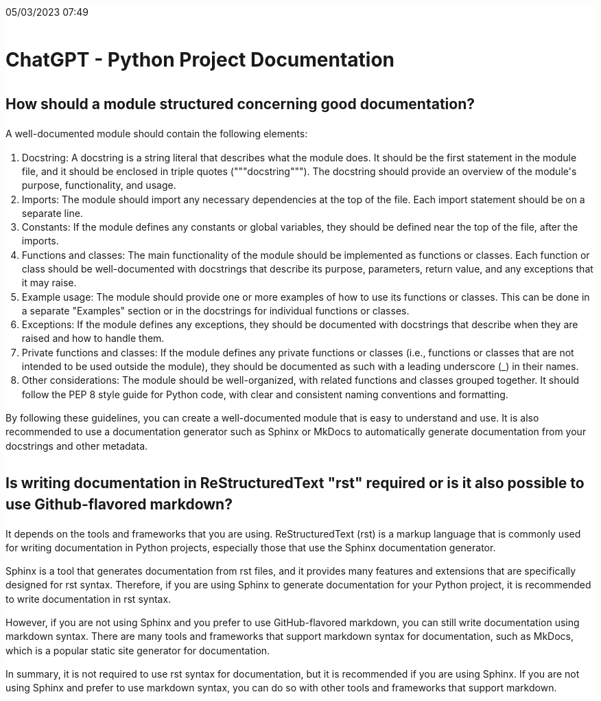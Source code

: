 05/03/2023 07:49

# ChatGPT - Python Project Documentation

## How should a module structured concerning good documentation?

A well-documented module should contain the following elements:

1. Docstring: A docstring is a string literal that describes what the module does. It should be the first statement in the module file, and it should be enclosed in triple quotes ("""docstring"""). The docstring should provide an overview of the module's purpose, functionality, and usage.
2. Imports: The module should import any necessary dependencies at the top of the file. Each import statement should be on a separate line.
3. Constants: If the module defines any constants or global variables, they should be defined near the top of the file, after the imports.
4. Functions and classes: The main functionality of the module should be implemented as functions or classes. Each function or class should be well-documented with docstrings that describe its purpose, parameters, return value, and any exceptions that it may raise.
5. Example usage: The module should provide one or more examples of how to use its functions or classes. This can be done in a separate "Examples" section or in the docstrings for individual functions or classes.
6. Exceptions: If the module defines any exceptions, they should be documented with docstrings that describe when they are raised and how to handle them.
7. Private functions and classes: If the module defines any private functions or classes (i.e., functions or classes that are not intended to be used outside the module), they should be documented as such with a leading underscore (\_) in their names.
8. Other considerations: The module should be well-organized, with related functions and classes grouped together. It should follow the PEP 8 style guide for Python code, with clear and consistent naming conventions and formatting.

By following these guidelines, you can create a well-documented module that is easy to understand and use. It is also recommended to use a documentation generator such as Sphinx or MkDocs to automatically generate documentation from your docstrings and other metadata.

## Is writing documentation in ReStructuredText "rst" required or is it also possible to use Github-flavored markdown?

It depends on the tools and frameworks that you are using. ReStructuredText (rst) is a markup language that is commonly used for writing documentation in Python projects, especially those that use the Sphinx documentation generator.

Sphinx is a tool that generates documentation from rst files, and it provides many features and extensions that are specifically designed for rst syntax. Therefore, if you are using Sphinx to generate documentation for your Python project, it is recommended to write documentation in rst syntax.

However, if you are not using Sphinx and you prefer to use GitHub-flavored markdown, you can still write documentation using markdown syntax. There are many tools and frameworks that support markdown syntax for documentation, such as MkDocs, which is a popular static site generator for documentation.

In summary, it is not required to use rst syntax for documentation, but it is recommended if you are using Sphinx. If you are not using Sphinx and prefer to use markdown syntax, you can do so with other tools and frameworks that support markdown.
